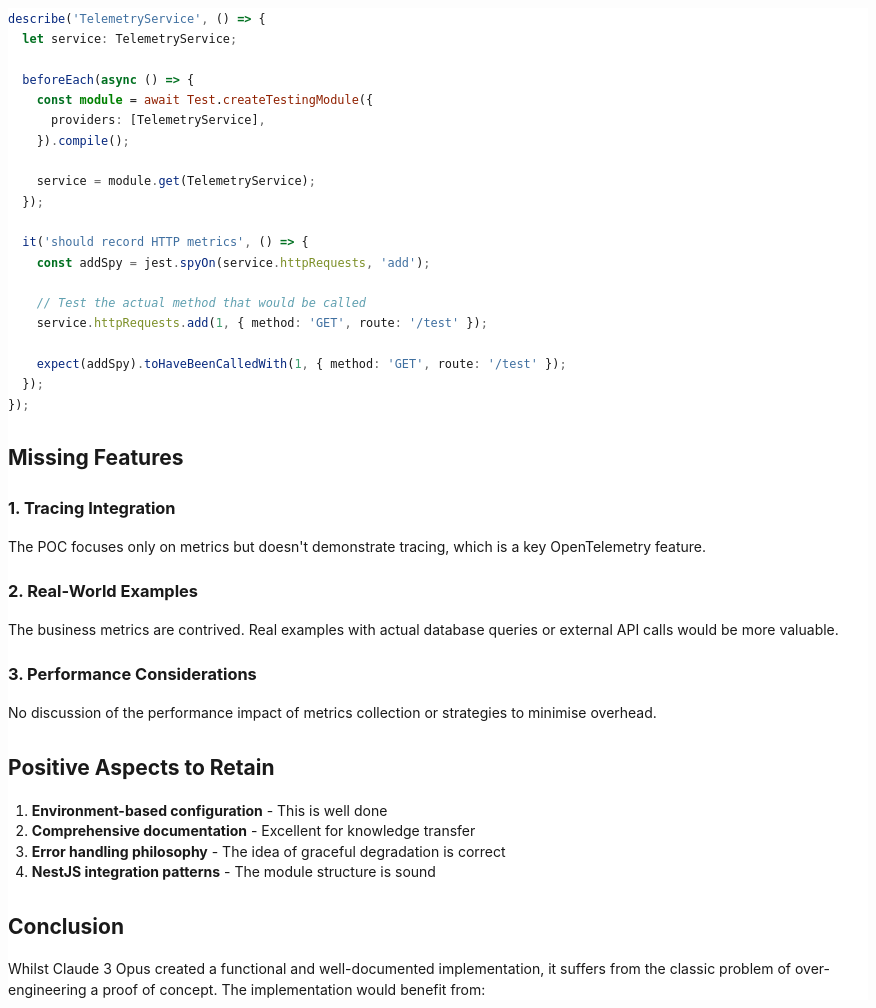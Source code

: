 ```typescript
describe('TelemetryService', () => {
  let service: TelemetryService;
  
  beforeEach(async () => {
    const module = await Test.createTestingModule({
      providers: [TelemetryService],
    }).compile();
    
    service = module.get(TelemetryService);
  });
  
  it('should record HTTP metrics', () => {
    const addSpy = jest.spyOn(service.httpRequests, 'add');
    
    // Test the actual method that would be called
    service.httpRequests.add(1, { method: 'GET', route: '/test' });
    
    expect(addSpy).toHaveBeenCalledWith(1, { method: 'GET', route: '/test' });
  });
});
```

## Missing Features

### 1. Tracing Integration

The POC focuses only on metrics but doesn't demonstrate tracing, which is a key OpenTelemetry feature.

### 2. Real-World Examples

The business metrics are contrived. Real examples with actual database queries or external API calls would be more valuable.

### 3. Performance Considerations

No discussion of the performance impact of metrics collection or strategies to minimise overhead.

## Positive Aspects to Retain

1. **Environment-based configuration** - This is well done
2. **Comprehensive documentation** - Excellent for knowledge transfer
3. **Error handling philosophy** - The idea of graceful degradation is correct
4. **NestJS integration patterns** - The module structure is sound

## Conclusion

Whilst Claude 3 Opus created a functional and well-documented implementation, it suffers from the classic problem of over-engineering a proof of concept. The implementation would benefit from:
